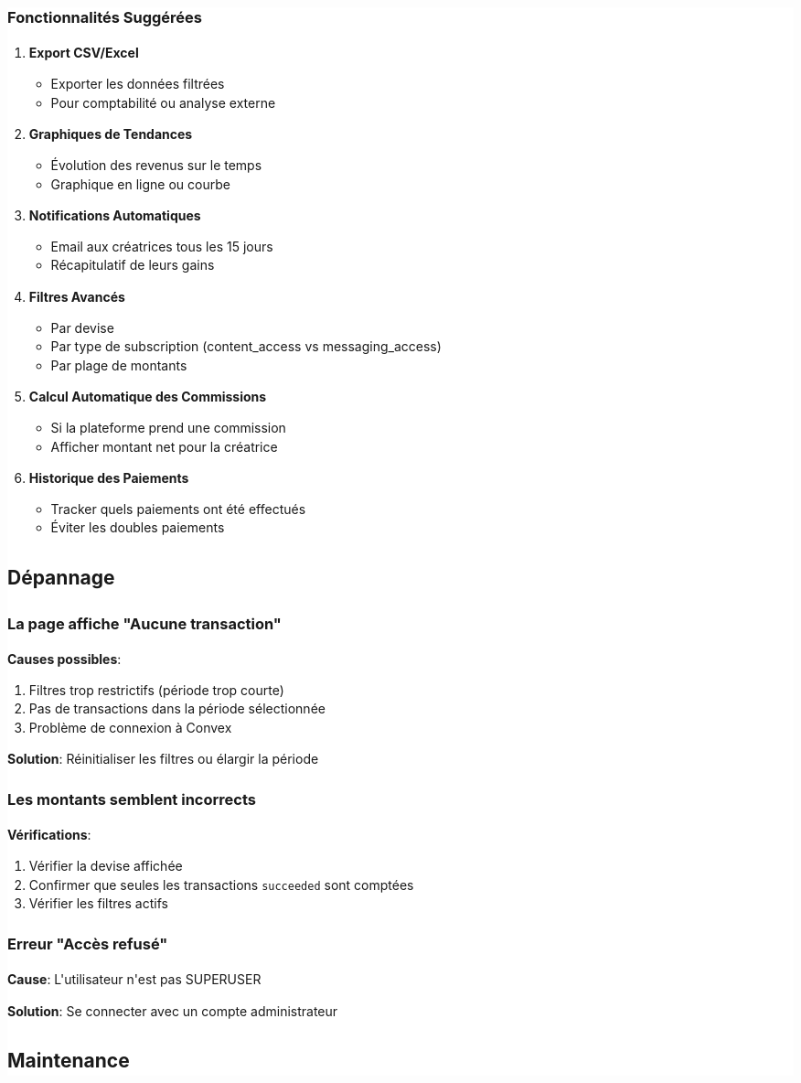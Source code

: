 ### Fonctionnalités Suggérées

1. **Export CSV/Excel**
   - Exporter les données filtrées
   - Pour comptabilité ou analyse externe

2. **Graphiques de Tendances**
   - Évolution des revenus sur le temps
   - Graphique en ligne ou courbe

3. **Notifications Automatiques**
   - Email aux créatrices tous les 15 jours
   - Récapitulatif de leurs gains

4. **Filtres Avancés**
   - Par devise
   - Par type de subscription (content_access vs messaging_access)
   - Par plage de montants

5. **Calcul Automatique des Commissions**
   - Si la plateforme prend une commission
   - Afficher montant net pour la créatrice

6. **Historique des Paiements**
   - Tracker quels paiements ont été effectués
   - Éviter les doubles paiements

## Dépannage

### La page affiche "Aucune transaction"

**Causes possibles**:

1. Filtres trop restrictifs (période trop courte)
2. Pas de transactions dans la période sélectionnée
3. Problème de connexion à Convex

**Solution**: Réinitialiser les filtres ou élargir la période

### Les montants semblent incorrects

**Vérifications**:

1. Vérifier la devise affichée
2. Confirmer que seules les transactions `succeeded` sont comptées
3. Vérifier les filtres actifs

### Erreur "Accès refusé"

**Cause**: L'utilisateur n'est pas SUPERUSER

**Solution**: Se connecter avec un compte administrateur

## Maintenance
